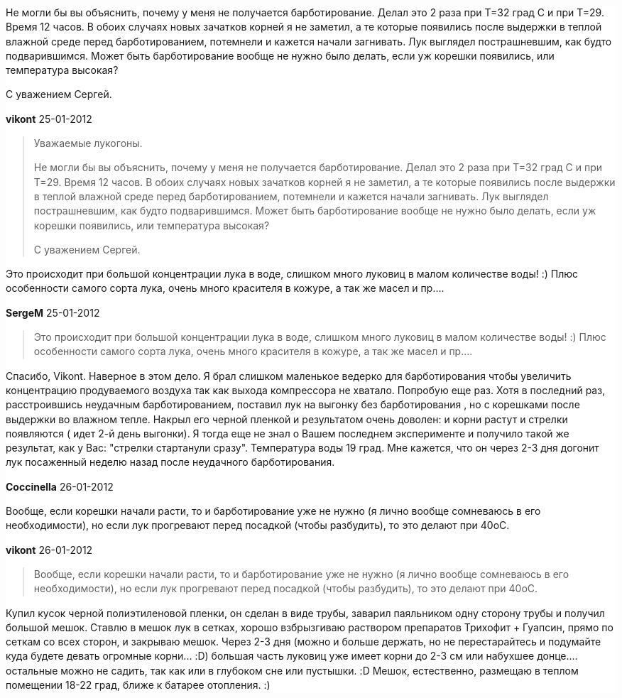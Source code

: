 Не могли бы вы объяснить, почему у меня не получается барботирование. Делал это 2 раза при Т=32 град С и при Т=29. Время 12 часов. В обоих случаях новых зачатков корней я не заметил, а те которые появились после выдержки в теплой влажной среде перед барботированием, потемнели и кажется начали загнивать. Лук выглядел пострашневшим, как будто подварившимся. Может быть барботирование вообще не нужно было делать, если уж корешки появились, или температура высокая?

С уважением Сергей.


**vikont** 25-01-2012

> Уважаемые лукогоны. 
> 
> Не могли бы вы объяснить, почему у меня не получается барботирование. Делал это 2 раза при Т=32 град С и при Т=29. Время 12 часов. В обоих случаях новых зачатков корней я не заметил, а те которые появились после выдержки в теплой влажной среде перед барботированием, потемнели и кажется начали загнивать. Лук выглядел пострашневшим, как будто подварившимся. Может быть барботирование вообще не нужно было делать, если уж корешки появились, или температура высокая?
> 
> С уважением Сергей.

Это происходит при большой концентрации лука в воде, слишком много луковиц в малом количестве воды! :) Плюс особенности самого сорта лука, очень много красителя в кожуре, а так же масел и пр....


**SergeM** 25-01-2012

> Это происходит при большой концентрации лука в воде, слишком много луковиц в малом количестве воды! :) Плюс особенности самого сорта лука, очень много красителя в кожуре, а так же масел и пр....

Спасибо, Vikont. Наверное в этом дело. Я брал слишком маленькое ведерко для барботирования чтобы увеличить концентрацию продуваемого воздуха так как выхода компрессора не хватало. Попробую еще раз. Хотя в последний раз, расстроившись неудачным барботированием, поставил лук на выгонку без барботирования , но с корешками после выдержки во влажном тепле. Накрыл его черной пленкой и результатом очень доволен: и корни растут и стрелки появляются ( идет 2-й день выгонки). Я тогда еще не знал о Вашем последнем эксперименте и получило такой же результат, как у Вас: "стрелки стартанули сразу". Температура воды 19 град. Мне кажется, что он через 2-3 дня догонит лук посаженный неделю назад после неудачного барботирования.


**Coccinella** 26-01-2012

Вообще, если корешки начали расти, то и барботирование уже не нужно (я лично вообще сомневаюсь в его необходимости), но если лук прогревают перед посадкой (чтобы разбудить), то это делают при 40оС.


**vikont** 26-01-2012

> Вообще, если корешки начали расти, то и барботирование уже не нужно (я лично вообще сомневаюсь в его необходимости), но если лук прогревают перед посадкой (чтобы разбудить), то это делают при 40оС.

Купил кусок черной полиэтиленовой пленки, он сделан в виде трубы, заварил паяльником одну сторону трубы и получил большой мешок. Ставлю в мешок лук в сетках, хорошо взбрызгиваю раствором препаратов Трихофит + Гуапсин, прямо по сеткам со всех сторон, и закрываю мешок. Через 2-3 дня (можно и больше держать, но не перестарайтесь и подумайте куда будете девать огромные корни... :D) большая часть луковиц уже имеет корни до 2-3 см или набухшее донце.... остальные можно не садить, так как или в глубоком сне или пустышки. :D Мешок, естественно, размещаю в теплом помещении 18-22 град, ближе к батарее отопления. :)
